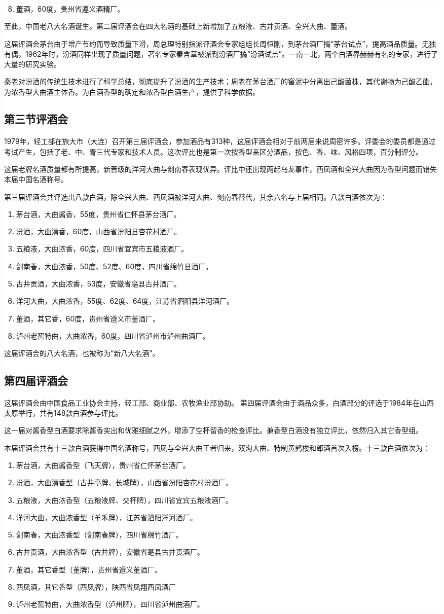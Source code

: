 8. 董酒，60度，贵州省遵义酒精厂。

至此，中国老八大名酒诞生。第二届评酒会在四大名酒的基础上新增加了五粮液、古井贡酒、全兴大曲、董酒。

这届评酒会茅台由于增产节约而导致质量下滑，周总理特别指派评酒会专家组组长周恒刚，到茅台酒厂搞“茅台试点”，提高酒品质量。无独有偶，1962年时，汾酒同样出现了质量问题，著名专家秦含章被派到汾酒厂搞“汾酒试点”。一南一北，两个白酒界赫赫有名的专家，进行了大量的研究实验。

秦老对汾酒的传统生技术进行了科学总结，彻底提升了汾酒的生产技术；周老在茅台酒厂的窖泥中分离出己酸菌株，其代谢物为己酸乙酯，为浓香型大曲酒主体香。为白酒香型的确定和浓香型白酒生产，提供了科学依据。

## 第三节评酒会
1979年，轻工部在旅大市（大连）召开第三届评酒会，参加酒品有313种，这届评酒会相对于前两届来说周密许多。评委会的委员都是通过考试产生，包括了老、中、青三代专家和技术人员。这次评比也是第一次按香型来区分酒品，按色、香、味、风格四项，百分制评分。

这届老牌名酒质量都有所提高，新晋级的洋河大曲与剑南春表现优异。评比中还出现两起乌龙事件，西凤酒和全兴大曲因为香型问题而错失本届中国名酒称号。

第三届评酒会共评选出八款白酒，除全兴大曲、西凤酒被洋河大曲、剑南春替代，其余六名与上届相同。八款白酒依次为：

1. 茅台酒，大曲酱香，55度，贵州省仁怀县茅台酒厂。

2. 汾酒，大曲清香，60度，山西省汾阳县杏花村酒厂。

3. 五粮液，大曲浓香，60度，四川省宜宾市五粮液酒厂。

4. 剑南春，大曲浓香，50度、52度、60度，四川省绵竹县酒厂。

5. 古井贡酒，大曲浓香，53度，安徽省亳县古井酒厂。

6. 洋河大曲，大曲浓香，55度、62度、64度，江苏省泗阳县洋河酒厂。

7. 董酒，其它香，60度，贵州省遵义市董酒厂。

8. 泸州老窖特曲，大曲浓香，60度，四川省泸州市泸州曲酒厂。

这届评酒会的八大名酒，也被称为“新八大名酒”。



## 第四届评酒会
这届评酒会由中国食品工业协会主持，轻工部、商业部、农牧渔业部协助。
第四届评酒会由于酒品众多，白酒部分的评选于1984年在山西太原举行，共有148款白酒参与评比。

这一届对酱香型白酒要求除酱香突出和优雅细腻之外，增添了空杯留香的检查评比。兼香型白酒没有独立评比，依然归入其它香型组。

本届评酒会共有十三款白酒获得中国名酒称号，西凤与全兴大曲王者归来，双沟大曲、特制黄鹤楼和郎酒首次入榜。十三款白酒依次为：

1. 茅台酒，大曲酱香型（飞天牌），贵州省仁怀茅台酒厂。

2. 汾酒，大曲清香型（古井亭牌、长城牌），山西省汾阳杏花村汾酒厂。

3. 五粮液，大曲浓香型（五粮液牌、交杯牌），四川省宜宾五粮液酒厂。

4. 洋河大曲，大曲浓香型（羊禾牌），江苏省泗阳洋河酒厂。

5. 剑南春，大曲浓香型（剑南春牌），四川省绵竹酒厂。

6. 古井贡酒，大曲浓香型（古井牌），安徽省亳县古井贡酒厂。

7. 董酒，其它香型（董牌），贵州省遵义董酒厂。

8. 西凤酒，其它香型（西凤牌），陕西省凤翔西凤酒厂

9. 泸州老窖特曲，大曲浓香型（泸州牌），四川省泸州曲酒厂。
